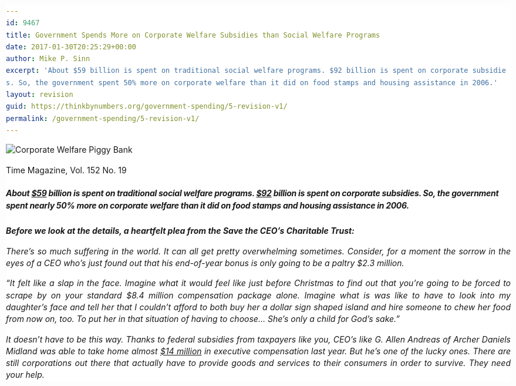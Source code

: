 ```yaml
---
id: 9467
title: Government Spends More on Corporate Welfare Subsidies than Social Welfare Programs
date: 2017-01-30T20:25:29+00:00
author: Mike P. Sinn
excerpt: 'About $59 billion is spent on traditional social welfare programs. $92 billion is spent on corporate subsidies. So, the government spent 50% more on corporate welfare than it did on food stamps and housing assistance in 2006.'
layout: revision
guid: https://thinkbynumbers.org/government-spending/5-revision-v1/
permalink: /government-spending/5-revision-v1/
---
```

<div style="width: 250px" class="wp-caption alignleft">
  <img title="Corporate Welfare Piggy Bank" src="https://i1.wp.com/thinkbynumbers.org/wp-content/uploads/2012/11/corporate-welfare-piggy-bank.jpg?resize=240%2C240" alt="Corporate Welfare Piggy Bank" width="240" height="240" data-recalc-dims="1" />
  
  <p class="wp-caption-text">
    Time Magazine, Vol. 152 No. 19
  </p>
</div>

<h5 dir="ltr">
  <span style="letter-spacing: -0.02em;">About </span><a style="letter-spacing: -0.02em;" href="https://www.downsizinggovernment.org/hud/public-housing-rental-subsidies" target="_blank">$59</a><span style="letter-spacing: -0.02em;"> billion is spent on traditional social welfare programs. </span><a style="letter-spacing: -0.02em;" href="http://www.cato.org/publications/policy-analysis/corporate-welfare-state-how-federal-government-subsidizes-us-businesses" target="_blank">$92</a><span style="letter-spacing: -0.02em;"> billion is spent on corporate subsidies. So, the government spent nearly 50% more on corporate welfare than it did on food stamps and housing assistance in 2006.</span>
</h5>

<p style="text-align: justify;">
  <strong><em>Before we look at the details, a heartfelt plea from the Save the CEO&#8217;s Charitable Trust:</em></strong>
</p>

<p style="text-align: justify;">
  <em>There’s so much suffering in the world. It can all get pretty overwhelming sometimes. Consider, for a moment the sorrow in the eyes of a CEO who’s just found out that his end-of-year bonus is only going to be a paltry $2.3 million.</em>
</p>

<p style="text-align: justify;">
  <em>“It felt like a slap in the face. Imagine what it would feel like just before Christmas to find out that you’re going to be forced to scrape by on your standard $8.4 million compensation package alone. Imagine what is was like to have to look into my daughter’s face and tell her that I couldn’t afford to both buy her a dollar sign shaped island and hire someone to chew her food from now on, too. To put her in that situation of having to choose… She’s only a child for God’s sake.”</em>
</p>

<p style="text-align: justify;">
  <em>It doesn’t have to be this way. Thanks to federal subsidies from taxpayers like you, CEO’s like G. Allen Andreas of Archer Daniels Midland was able to take home almost <a href="http://www.aflcio.org/Corporate-Watch/Paywatch-2014">$14 million</a> in executive compensation&nbsp;last year. But he’s one of the lucky ones. There are still corporations out there that actually have to provide goods and services to their consumers in order to survive. They need your help.</em>
</p>
